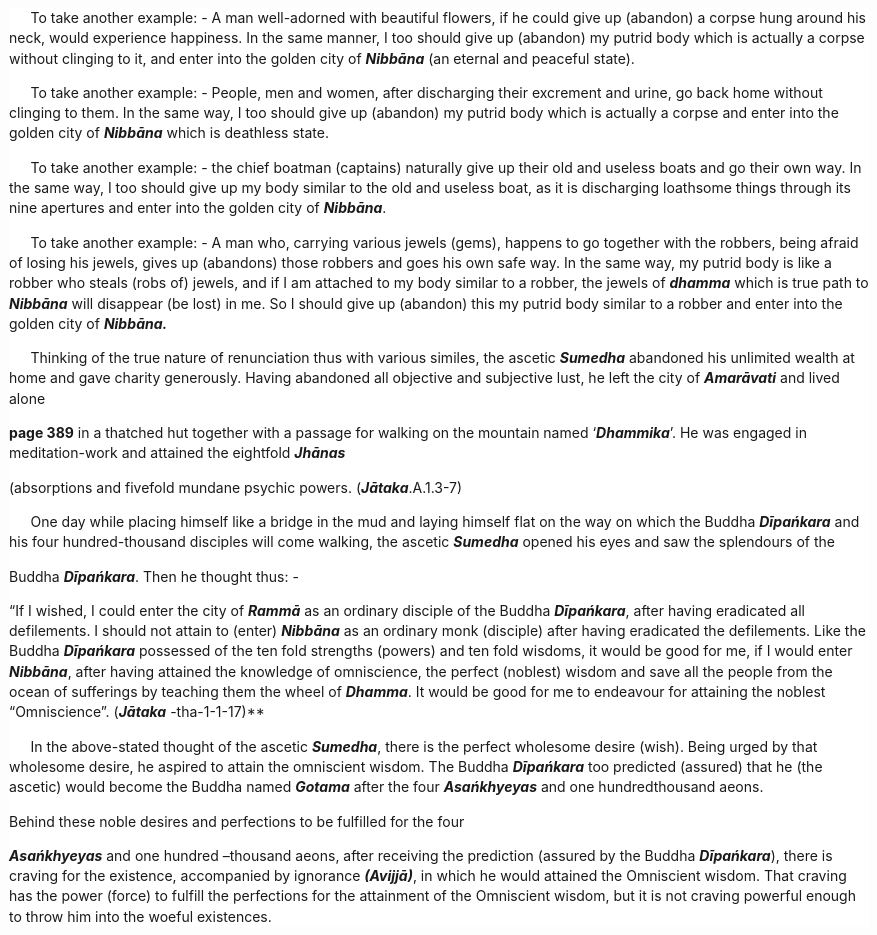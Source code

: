 ` 	`To take another example: - A man well-adorned with beautiful flowers, if he could give up (abandon) a corpse hung around his neck, would experience happiness. In the same manner, I too should give up (abandon) my putrid body which is actually a corpse without clinging to it, and enter into the golden city of ***Nibbāna*** (an eternal and peaceful state). 

` 	`To take another example: - People, men and women, after discharging their excrement and urine, go back home without clinging to them. In the same way, I too should give up (abandon) my putrid body which is actually a corpse and enter into the golden city of ***Nibbāna*** which is deathless state. 

` 	`To take another example: - the chief boatman (captains) naturally give up their old and useless boats and go their own way. In the same way, I too should give up my body similar to the old and useless boat, as it is discharging loathsome things through its nine apertures and enter into the golden city of ***Nibbāna***. 

` 	`To take another example: - A man who, carrying various jewels (gems), happens to go together with the robbers, being afraid of losing his jewels, gives up (abandons) those robbers and goes his own safe way. In the same way, my putrid body is like a robber who steals (robs of) jewels, and if I am attached to my body similar to a robber, the jewels of ***dhamma*** which is true path to ***Nibbāna*** will disappear (be lost) in me. So I should give up (abandon) this my putrid body similar to a robber and enter into the golden city of ***Nibbāna.*** 

` 	`Thinking of the true nature of renunciation thus with various similes, the ascetic ***Sumedha*** abandoned his unlimited wealth at home and gave charity generously. Having abandoned all objective and subjective lust, he left the city of ***Amarāvati*** and lived alone  



**page 389** in a thatched hut together with a passage for walking on the mountain named ‘***Dhammika***’. He was engaged in meditation-work and attained the eightfold ***Jhānas*** 

(absorptions and fivefold mundane psychic powers. (***Jātaka***.A.1.3-7) 

` 	`One day while placing himself like a bridge in the mud and laying himself flat on the way on which the Buddha ***Dīpańkara*** and his four hundred-thousand disciples will come walking, the ascetic ***Sumedha*** opened his eyes and saw the splendours of the 

Buddha ***Dīpańkara***. Then he thought thus: -  

“If I wished, I could enter the city of ***Rammā*** as an ordinary disciple of the Buddha ***Dīpańkara***, after having eradicated all defilements. I should not attain to (enter) ***Nibbāna*** as an ordinary monk (disciple) after having eradicated the defilements. Like the Buddha ***Dīpańkara*** possessed of the ten fold strengths (powers) and ten fold wisdoms, it would be good for me, if I would enter ***Nibbāna***, after having attained the knowledge of omniscience, the perfect (noblest) wisdom and save all the people from the ocean of sufferings by teaching them the wheel of ***Dhamma***. It would be good for me to endeavour for attaining the noblest “Omniscience”. (***Jātaka*** -tha-1-1-17)** 

` 	`In the above-stated thought of the ascetic ***Sumedha***, there is the perfect wholesome desire (wish). Being urged by that wholesome desire, he aspired to attain the omniscient wisdom. The Buddha ***Dīpańkara*** too predicted (assured) that he (the ascetic) would become the Buddha named ***Gotama*** after the four ***Asańkhyeyas*** and one hundredthousand aeons. 

Behind these noble desires and perfections to be fulfilled for the four 

***Asańkhyeyas*** and one hundred –thousand aeons, after receiving the prediction (assured by the Buddha ***Dīpańkara***), there is craving for the existence, accompanied by ignorance ***(Avijjā)***, in which he would attained the Omniscient wisdom. That craving has the power (force) to fulfill the perfections for the attainment of the Omniscient wisdom, but it is not craving powerful enough to throw him into the woeful existences. 
